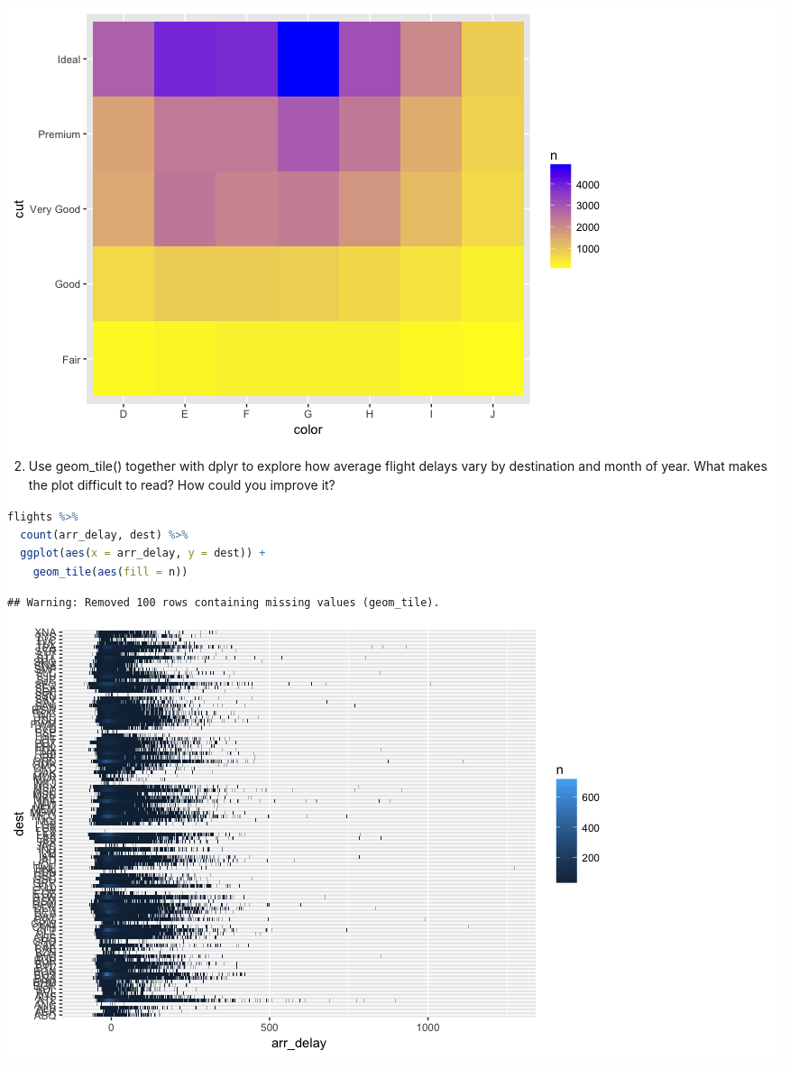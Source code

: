 ![](05242017.Kim.Seungmo_files/figure-html/unnamed-chunk-17-1.png)

2. Use geom_tile() together with dplyr to explore how average flight delays vary by destination and month of year. What makes the plot difficult to read? How could you improve it?

```r
flights %>% 
  count(arr_delay, dest) %>%  
  ggplot(aes(x = arr_delay, y = dest)) +
    geom_tile(aes(fill = n))
```

```
## Warning: Removed 100 rows containing missing values (geom_tile).
```

![](05242017.Kim.Seungmo_files/figure-html/unnamed-chunk-18-1.png)
